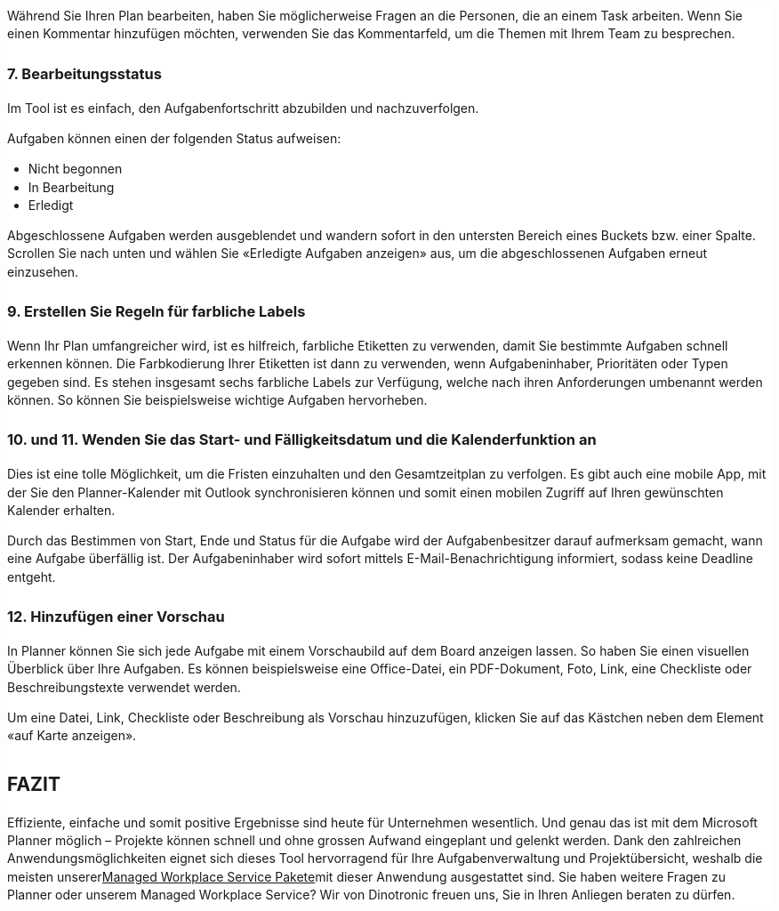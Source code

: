 Während Sie Ihren Plan bearbeiten, haben Sie möglicherweise Fragen an die Personen, die an einem Task arbeiten. Wenn Sie einen Kommentar hinzufügen möchten, verwenden Sie das Kommentarfeld, um die Themen mit Ihrem Team zu besprechen.

### 7\. Bearbeitungsstatus

Im Tool ist es einfach, den Aufgabenfortschritt abzubilden und nachzuverfolgen.

Aufgaben können einen der folgenden Status aufweisen:

- Nicht begonnen
- In Bearbeitung
- Erledigt

Abgeschlossene Aufgaben werden ausgeblendet und wandern sofort in den untersten Bereich eines Buckets bzw. einer Spalte. Scrollen Sie nach unten und wählen Sie «Erledigte Aufgaben anzeigen» aus, um die abgeschlossenen Aufgaben erneut einzusehen.

### 9\. Erstellen Sie Regeln für farbliche Labels

Wenn Ihr Plan umfangreicher wird, ist es hilfreich, farbliche Etiketten zu verwenden, damit Sie bestimmte Aufgaben schnell erkennen können. Die Farbkodierung Ihrer Etiketten ist dann zu verwenden, wenn Aufgabeninhaber, Prioritäten oder Typen gegeben sind. Es stehen insgesamt sechs farbliche Labels zur Verfügung, welche nach ihren Anforderungen umbenannt werden können. So können Sie beispielsweise wichtige Aufgaben hervorheben.

### 10\. und 11. Wenden Sie das Start- und Fälligkeitsdatum und die Kalenderfunktion an

Dies ist eine tolle Möglichkeit, um die Fristen einzuhalten und den Gesamtzeitplan zu verfolgen. Es gibt auch eine mobile App, mit der Sie den Planner-Kalender mit Outlook synchronisieren können und somit einen mobilen Zugriff auf Ihren gewünschten Kalender erhalten.

Durch das Bestimmen von Start, Ende und Status für die Aufgabe wird der Aufgabenbesitzer darauf aufmerksam gemacht, wann eine Aufgabe überfällig ist. Der Aufgabeninhaber wird sofort mittels E-Mail-Benachrichtigung informiert, sodass keine Deadline entgeht.

### 12\. Hinzufügen einer Vorschau

In Planner können Sie sich jede Aufgabe mit einem Vorschaubild auf dem Board anzeigen lassen. So haben Sie einen visuellen Überblick über Ihre Aufgaben. Es können beispielsweise eine Office-Datei, ein PDF-Dokument, Foto, Link, eine Checkliste oder Beschreibungstexte verwendet werden.

Um eine Datei, Link, Checkliste oder Beschreibung als Vorschau hinzuzufügen, klicken Sie auf das Kästchen neben dem Element «auf Karte anzeigen».

## FAZIT

Effiziente, einfache und somit positive Ergebnisse sind heute für Unternehmen wesentlich. Und genau das ist mit dem Microsoft Planner möglich – Projekte können schnell und ohne grossen Aufwand eingeplant und gelenkt werden. Dank den zahlreichen Anwendungsmöglichkeiten eignet sich dieses Tool hervorragend für Ihre Aufgabenverwaltung und Projektübersicht, weshalb die meisten unserer[Managed Workplace Service Pakete](https://www.dinotronic.ch/digital-workplace/managed-workplace-service/)mit dieser Anwendung ausgestattet sind. Sie haben weitere Fragen zu Planner oder unserem Managed Workplace Service? Wir von Dinotronic freuen uns, Sie in Ihren Anliegen beraten zu dürfen.
